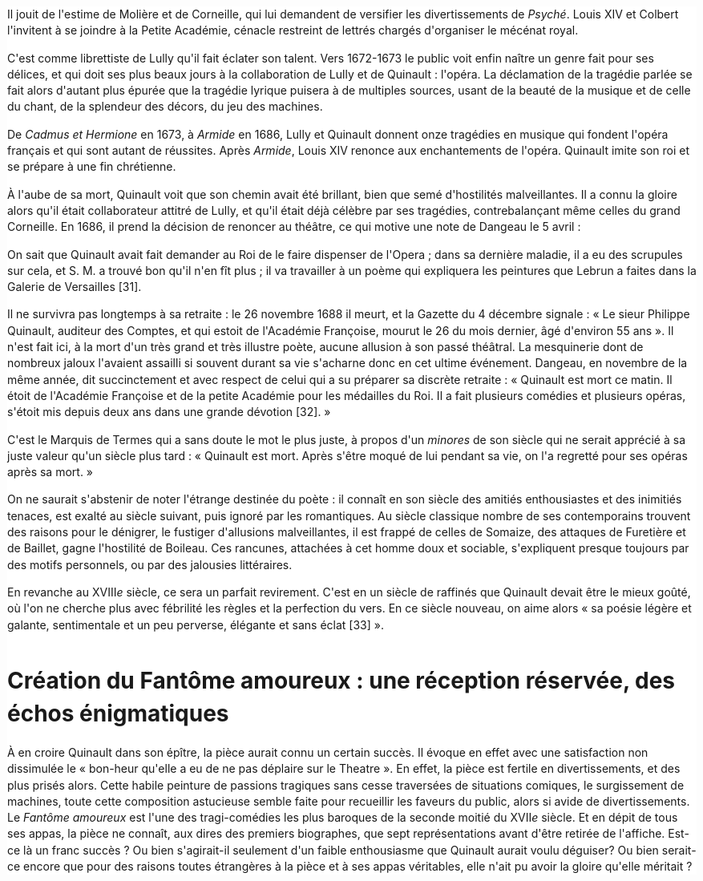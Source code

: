 Il jouit de l'estime de Molière et de Corneille, qui lui demandent de versifier les divertissements de *Psyché*. Louis XIV et Colbert l'invitent à se joindre à la Petite Académie, cénacle restreint de lettrés chargés d'organiser le mécénat royal.

C'est comme librettiste de Lully qu'il fait éclater son talent. Vers 1672-1673 le public voit enfin naître un genre fait pour ses délices, et qui doit ses plus beaux jours à la collaboration de Lully et de Quinault : l'opéra. La déclamation de la tragédie parlée se fait alors d'autant plus épurée que la tragédie lyrique puisera à de multiples sources, usant de la beauté de la musique et de celle du chant, de la splendeur des décors, du jeu des machines.

De *Cadmus et Hermione* en 1673, à *Armide* en 1686, Lully et Quinault donnent onze tragédies en musique qui fondent l'opéra français et qui sont autant de réussites. Après *Armide*, Louis XIV renonce aux enchantements de l'opéra. Quinault imite son roi et se prépare à une fin chrétienne.

À l'aube de sa mort, Quinault voit que son chemin avait été brillant, bien que semé d'hostilités malveillantes. Il a connu la gloire alors qu'il était collaborateur attitré de Lully, et qu'il était déjà célèbre par ses tragédies, contrebalançant même celles du grand Corneille. En 1686, il prend la décision de renoncer au théâtre, ce qui motive une note de Dangeau le 5 avril :


On sait que Quinault avait fait demander au Roi de le faire dispenser de l'Opera ; dans sa dernière maladie, il a eu des scrupules sur cela, et S. M. a trouvé bon qu'il n'en fît plus ; il va travailler à un poème qui expliquera les peintures que Lebrun a faites dans la Galerie de Versailles [31].

Il ne survivra pas longtemps à sa retraite : le 26 novembre 1688 il meurt, et la Gazette du 4 décembre signale : « Le sieur Philippe Quinault, auditeur des Comptes, et qui estoit de l'Académie Françoise, mourut le 26 du mois dernier, âgé d'environ 55 ans ». Il n'est fait ici, à la mort d'un très grand et très illustre poète, aucune allusion à son passé théâtral. La mesquinerie dont de nombreux jaloux l'avaient assailli si souvent durant sa vie s'acharne donc en cet ultime événement. Dangeau, en novembre de la même année, dit succinctement et avec respect de celui qui a su préparer sa discrète retraite : « Quinault est mort ce matin. Il étoit de l'Académie Françoise et de la petite Académie pour les médailles du Roi. Il a fait plusieurs comédies et plusieurs opéras, s'étoit mis depuis deux ans dans une grande dévotion [32]. »

C'est le Marquis de Termes qui a sans doute le mot le plus juste, à propos d'un *minores* de son siècle qui ne serait apprécié à sa juste valeur qu'un siècle plus tard : « Quinault est mort. Après s'être moqué de lui pendant sa vie, on l'a regretté pour ses opéras après sa mort. »

On ne saurait s'abstenir de noter l'étrange destinée du poète : il connaît en son siècle des amitiés enthousiastes et des inimitiés tenaces, est exalté au siècle suivant, puis ignoré par les romantiques. Au siècle classique nombre de ses contemporains trouvent des raisons pour le dénigrer, le fustiger d'allusions malveillantes, il est frappé de celles de Somaize, des attaques de Furetière et de Baillet, gagne l'hostilité de Boileau. Ces rancunes, attachées à cet homme doux et sociable, s'expliquent presque toujours par des motifs personnels, ou par des jalousies littéraires.

En revanche au XVIII*e* siècle, ce sera un parfait revirement. C'est en un siècle de raffinés que Quinault devait être le mieux goûté, où l'on ne cherche plus avec fébrilité les règles et la perfection du vers. En ce siècle nouveau, on aime alors « sa poésie légère et galante, sentimentale et un peu perverse, élégante et sans éclat [33] ».


# Création du Fantôme amoureux : une réception réservée, des échos énigmatiques

À en croire Quinault dans son épître, la pièce aurait connu un certain succès. Il évoque en effet avec une satisfaction non dissimulée le « bon-heur qu'elle a eu de ne pas déplaire sur le Theatre ». En effet, la pièce est fertile en divertissements, et des plus prisés alors. Cette habile peinture de passions tragiques sans cesse traversées de situations comiques, le surgissement de machines, toute cette composition astucieuse semble faite pour recueillir les faveurs du public, alors si avide de divertissements. Le *Fantôme amoureux* est l'une des tragi-comédies les plus baroques de la seconde moitié du XVII*e* siècle. Et en dépit de tous ses appas, la pièce ne connaît, aux dires des premiers biographes, que sept représentations avant d'être retirée de l'affiche. Est-ce là un franc succès ? Ou bien s'agirait-il seulement d'un faible enthousiasme que Quinault aurait voulu déguiser? Ou bien serait-ce encore que pour des raisons toutes étrangères à la pièce et à ses appas véritables, elle n'ait pu avoir la gloire qu'elle méritait ?
